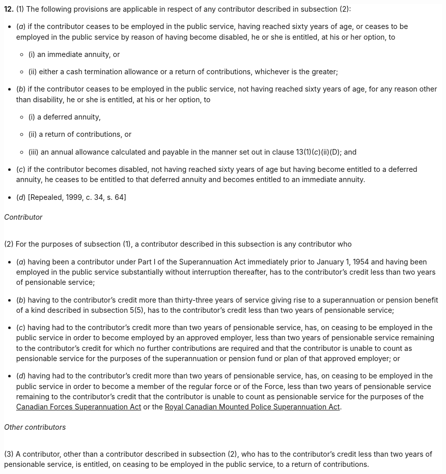 **12.** (1) The following provisions are applicable in respect of any contributor described in subsection (2):

  * (_a_) if the contributor ceases to be employed in the public service, having reached sixty years of age, or ceases to be employed in the public service by reason of having become disabled, he or she is entitled, at his or her option, to

    * (i) an immediate annuity, or

    * (ii) either a cash termination allowance or a return of contributions, whichever is the greater;

  * (_b_) if the contributor ceases to be employed in the public service, not having reached sixty years of age, for any reason other than disability, he or she is entitled, at his or her option, to

    * (i) a deferred annuity,

    * (ii) a return of contributions, or

    * (iii) an annual allowance calculated and payable in the manner set out in clause 13(1)(_c_)(ii)(D); and

  * (_c_) if the contributor becomes disabled, not having reached sixty years of age but having become entitled to a deferred annuity, he ceases to be entitled to that deferred annuity and becomes entitled to an immediate annuity.

  * (_d_) [Repealed, 1999, c. 34, s. 64]

###### Contributor

(2) For the purposes of subsection (1), a contributor described in this subsection is any contributor who

  * (_a_) having been a contributor under Part I of the Superannuation Act immediately prior to January 1, 1954 and having been employed in the public service substantially without interruption thereafter, has to the contributor’s credit less than two years of pensionable service;

  * (_b_) having to the contributor’s credit more than thirty-three years of service giving rise to a superannuation or pension benefit of a kind described in subsection 5(5), has to the contributor’s credit less than two years of pensionable service;

  * (_c_) having had to the contributor’s credit more than two years of pensionable service, has, on ceasing to be employed in the public service in order to become employed by an approved employer, less than two years of pensionable service remaining to the contributor’s credit for which no further contributions are required and that the contributor is unable to count as pensionable service for the purposes of the superannuation or pension fund or plan of that approved employer; or

  * (_d_) having had to the contributor’s credit more than two years of pensionable service, has, on ceasing to be employed in the public service in order to become a member of the regular force or of the Force, less than two years of pensionable service remaining to the contributor’s credit that the contributor is unable to count as pensionable service for the purposes of the [Canadian Forces Superannuation Act](/canada/eng/acts/C/C-17.md) or the [Royal Canadian Mounted Police Superannuation Act](/canada/eng/acts/R/R-11.md).

###### Other contributors

(3) A contributor, other than a contributor described in subsection (2), who has to the contributor’s credit less than two years of pensionable service, is entitled, on ceasing to be employed in the public service, to a return of contributions.
